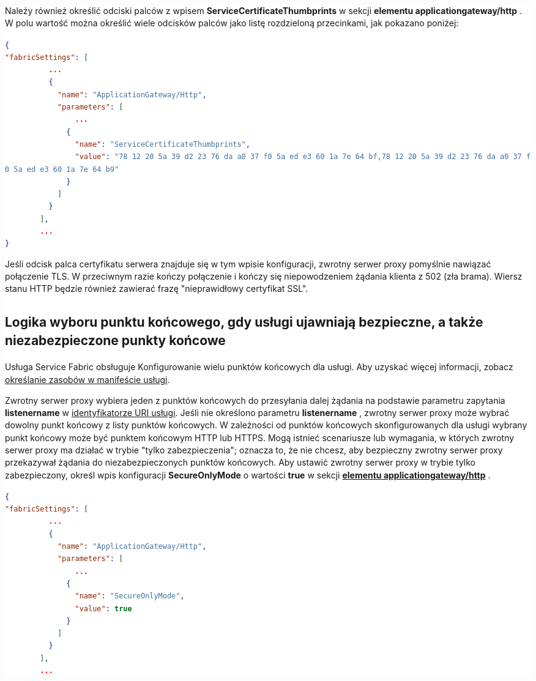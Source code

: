    Należy również określić odciski palców z wpisem **ServiceCertificateThumbprints** w sekcji **elementu applicationgateway/http** . W polu wartość można określić wiele odcisków palców jako listę rozdzieloną przecinkami, jak pokazano poniżej:

   ```json
   {
   "fabricSettings": [
             ...
             {
               "name": "ApplicationGateway/Http",
               "parameters": [
                   ...
                 {
                   "name": "ServiceCertificateThumbprints",
                   "value": "78 12 20 5a 39 d2 23 76 da a0 37 f0 5a ed e3 60 1a 7e 64 bf,78 12 20 5a 39 d2 23 76 da a0 37 f0 5a ed e3 60 1a 7e 64 b9"
                 }
               ]
             }
           ],
           ...
   }
   ```

   Jeśli odcisk palca certyfikatu serwera znajduje się w tym wpisie konfiguracji, zwrotny serwer proxy pomyślnie nawiązać połączenie TLS. W przeciwnym razie kończy połączenie i kończy się niepowodzeniem żądania klienta z 502 (zła brama). Wiersz stanu HTTP będzie również zawierać frazę "nieprawidłowy certyfikat SSL".

## <a name="endpoint-selection-logic-when-services-expose-secure-as-well-as-unsecured-endpoints"></a>Logika wyboru punktu końcowego, gdy usługi ujawniają bezpieczne, a także niezabezpieczone punkty końcowe
Usługa Service Fabric obsługuje Konfigurowanie wielu punktów końcowych dla usługi. Aby uzyskać więcej informacji, zobacz [określanie zasobów w manifeście usługi](service-fabric-service-manifest-resources.md).

Zwrotny serwer proxy wybiera jeden z punktów końcowych do przesyłania dalej żądania na podstawie parametru zapytania **listenername** w [identyfikatorze URI usługi](./service-fabric-reverseproxy.md#uri-format-for-addressing-services-by-using-the-reverse-proxy). Jeśli nie określono parametru **listenername** , zwrotny serwer proxy może wybrać dowolny punkt końcowy z listy punktów końcowych. W zależności od punktów końcowych skonfigurowanych dla usługi wybrany punkt końcowy może być punktem końcowym HTTP lub HTTPS. Mogą istnieć scenariusze lub wymagania, w których zwrotny serwer proxy ma działać w trybie "tylko zabezpieczenia"; oznacza to, że nie chcesz, aby bezpieczny zwrotny serwer proxy przekazywał żądania do niezabezpieczonych punktów końcowych. Aby ustawić zwrotny serwer proxy w trybie tylko zabezpieczony, określ wpis konfiguracji **SecureOnlyMode** o wartości **true** w sekcji [**elementu applicationgateway/http**](./service-fabric-cluster-fabric-settings.md#applicationgatewayhttp) .   

```json
{
"fabricSettings": [
          ...
          {
            "name": "ApplicationGateway/Http",
            "parameters": [
                ...
              {
                "name": "SecureOnlyMode",
                "value": true
              }
            ]
          }
        ],
        ...
```